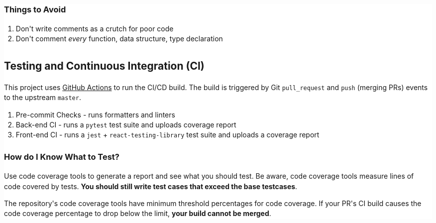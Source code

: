 ### Things to Avoid

1. Don't write comments as a crutch for poor code
2. Don't comment _every_ function, data structure, type declaration

## Testing and Continuous Integration (CI)

This project uses [GitHub Actions](https://github.com/aims-group/metagrid/actions) to run the CI/CD build. The build is triggered by Git `pull_request` and `push` (merging PRs) events to the upstream `master`.

1. Pre-commit Checks - runs formatters and linters
2. Back-end CI - runs a `pytest` test suite and uploads coverage report
3. Front-end CI - runs a `jest` + `react-testing-library` test suite and uploads a coverage report

### How do I Know What to Test?

Use code coverage tools to generate a report and see what you should test. Be aware, code coverage tools measure lines of code covered by tests. **You should still write test cases that exceed the base testcases**.

The repository's code coverage tools have minimum threshold percentages for code coverage. If your PR's CI build causes the code coverage percentage to drop below the limit, **your build cannot be merged**.
